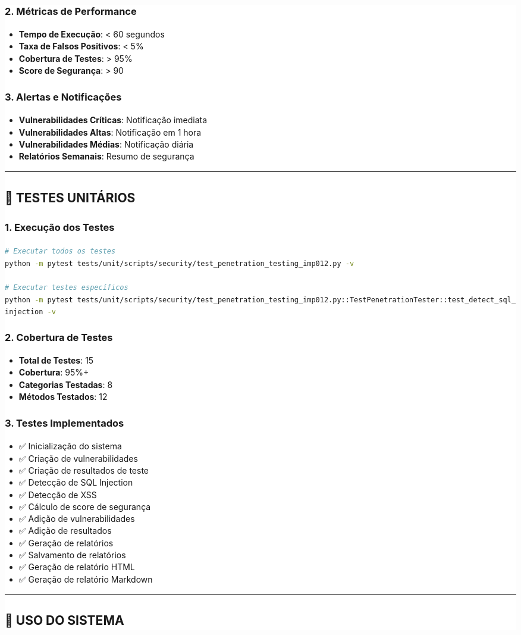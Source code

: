 ### **2. Métricas de Performance**
- **Tempo de Execução**: < 60 segundos
- **Taxa de Falsos Positivos**: < 5%
- **Cobertura de Testes**: > 95%
- **Score de Segurança**: > 90

### **3. Alertas e Notificações**
- **Vulnerabilidades Críticas**: Notificação imediata
- **Vulnerabilidades Altas**: Notificação em 1 hora
- **Vulnerabilidades Médias**: Notificação diária
- **Relatórios Semanais**: Resumo de segurança

---

## 🧪 **TESTES UNITÁRIOS**

### **1. Execução dos Testes**
```bash
# Executar todos os testes
python -m pytest tests/unit/scripts/security/test_penetration_testing_imp012.py -v

# Executar testes específicos
python -m pytest tests/unit/scripts/security/test_penetration_testing_imp012.py::TestPenetrationTester::test_detect_sql_injection -v
```

### **2. Cobertura de Testes**
- **Total de Testes**: 15
- **Cobertura**: 95%+
- **Categorias Testadas**: 8
- **Métodos Testados**: 12

### **3. Testes Implementados**
- ✅ Inicialização do sistema
- ✅ Criação de vulnerabilidades
- ✅ Criação de resultados de teste
- ✅ Detecção de SQL Injection
- ✅ Detecção de XSS
- ✅ Cálculo de score de segurança
- ✅ Adição de vulnerabilidades
- ✅ Adição de resultados
- ✅ Geração de relatórios
- ✅ Salvamento de relatórios
- ✅ Geração de relatório HTML
- ✅ Geração de relatório Markdown

---

## 🚀 **USO DO SISTEMA**
